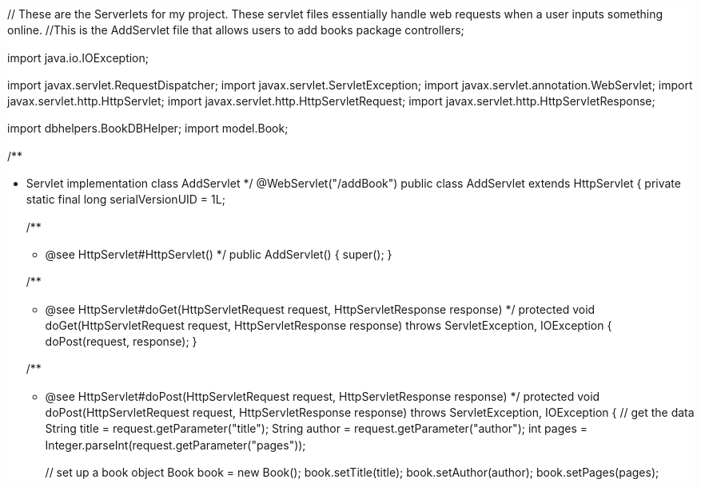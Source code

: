 // These are the Serverlets for my project. These servlet files essentially handle web requests when a user inputs something online.
//This is the AddServlet file that allows users to add books
package controllers;

import java.io.IOException;

import javax.servlet.RequestDispatcher;
import javax.servlet.ServletException;
import javax.servlet.annotation.WebServlet;
import javax.servlet.http.HttpServlet;
import javax.servlet.http.HttpServletRequest;
import javax.servlet.http.HttpServletResponse;

import dbhelpers.BookDBHelper;
import model.Book;

/**
 * Servlet implementation class AddServlet
 */
@WebServlet("/addBook")
public class AddServlet extends HttpServlet {
	private static final long serialVersionUID = 1L;
       
    /**
     * @see HttpServlet#HttpServlet()
     */
    public AddServlet() {
        super();
    }

	/**
	 * @see HttpServlet#doGet(HttpServletRequest request, HttpServletResponse response)
	 */
	protected void doGet(HttpServletRequest request, HttpServletResponse response) throws ServletException, IOException {
		doPost(request, response);
	}

	/**
	 * @see HttpServlet#doPost(HttpServletRequest request, HttpServletResponse response)
	 */
	protected void doPost(HttpServletRequest request, HttpServletResponse response) throws ServletException, IOException {
        // get the data
        String title = request.getParameter("title");
        String author = request.getParameter("author");
        int pages = Integer.parseInt(request.getParameter("pages"));
    
        // set up a book object
        Book book = new Book();
        book.setTitle(title);
        book.setAuthor(author);
        book.setPages(pages);
        